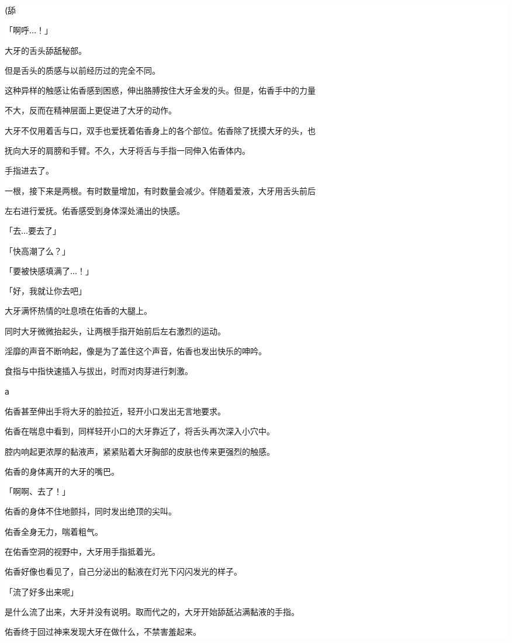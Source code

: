 (舔

「啊呼…！」

大牙的舌头舔舐秘部。

但是舌头的质感与以前经历过的完全不同。

这种异样的触感让佑香感到困惑，伸出胳膊按住大牙金发的头。但是，佑香手中的力量

不大，反而在精神层面上更促进了大牙的动作。

大牙不仅用着舌与口，双手也爱抚着佑香身上的各个部位。佑香除了抚摸大牙的头，也

抚向大牙的肩膀和手臂。不久，大牙将舌与手指一同伸入佑香体内。

手指进去了。

一根，接下来是两根。有时数量增加，有时数量会减少。伴随着爱液，大牙用舌头前后

左右进行爱抚。佑香感受到身体深处涌出的快感。

「去…要去了」

「快高潮了么？」

「要被快感填满了…！」

「好，我就让你去吧」

大牙满怀热情的吐息喷在佑香的大腿上。

同时大牙微微抬起头，让两根手指开始前后左右激烈的运动。

淫靡的声音不断响起，像是为了盖住这个声音，佑香也发出快乐的呻吟。

食指与中指快速插入与拔出，时而对肉芽进行刺激。

a

佑香甚至伸出手将大牙的脸拉近，轻开小口发出无言地要求。

佑香在喘息中看到，同样轻开小口的大牙靠近了，将舌头再次深入小穴中。

腔内响起更浓厚的黏液声，紧紧贴着大牙胸部的皮肤也传来更强烈的触感。

佑香的身体离开的大牙的嘴巴。

「啊啊、去了！」

佑香的身体不住地颤抖，同时发出绝顶的尖叫。



佑香全身无力，喘着粗气。

在佑香空洞的视野中，大牙用手指抵着光。

佑香好像也看见了，自己分泌出的黏液在灯光下闪闪发光的样子。

「流了好多出来呢」

是什么流了出来，大牙并没有说明。取而代之的，大牙开始舔舐沾满黏液的手指。

佑香终于回过神来发现大牙在做什么，不禁害羞起来。
